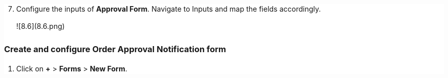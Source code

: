 7. Configure the inputs of **Approval Form**. Navigate to Inputs and map the fields accordingly.

    <!-- border -->![8.6](8.6.png)


### Create and configure Order Approval Notification form

1.  Click on **+** > **Forms** > **New Form**.
